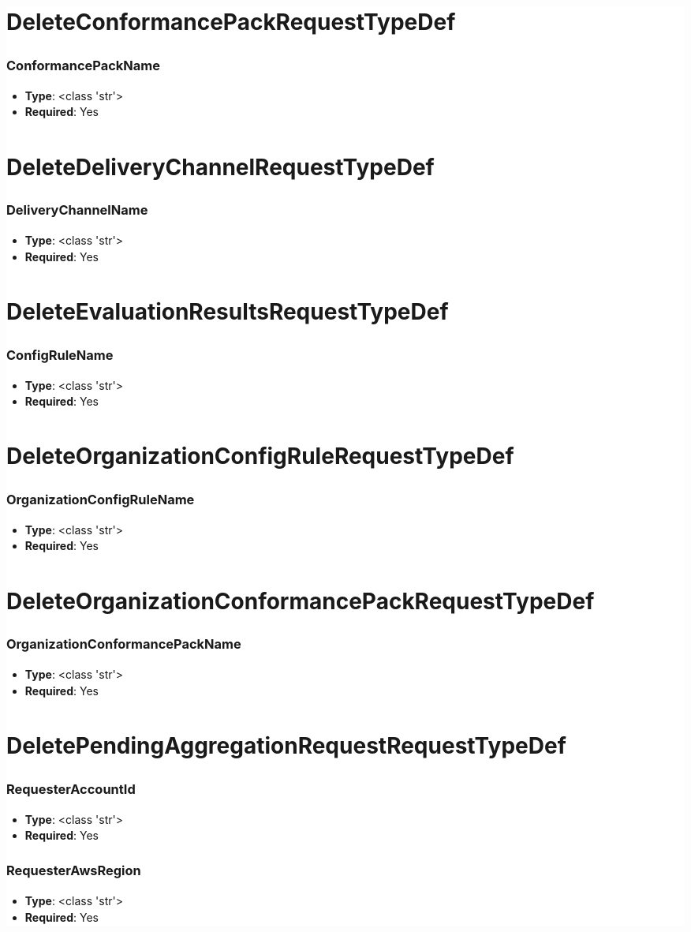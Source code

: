 
# DeleteConformancePackRequestTypeDef

### ConformancePackName
- **Type**: <class 'str'>
- **Required**: Yes


# DeleteDeliveryChannelRequestTypeDef

### DeliveryChannelName
- **Type**: <class 'str'>
- **Required**: Yes


# DeleteEvaluationResultsRequestTypeDef

### ConfigRuleName
- **Type**: <class 'str'>
- **Required**: Yes


# DeleteOrganizationConfigRuleRequestTypeDef

### OrganizationConfigRuleName
- **Type**: <class 'str'>
- **Required**: Yes


# DeleteOrganizationConformancePackRequestTypeDef

### OrganizationConformancePackName
- **Type**: <class 'str'>
- **Required**: Yes


# DeletePendingAggregationRequestRequestTypeDef

### RequesterAccountId
- **Type**: <class 'str'>
- **Required**: Yes

### RequesterAwsRegion
- **Type**: <class 'str'>
- **Required**: Yes
